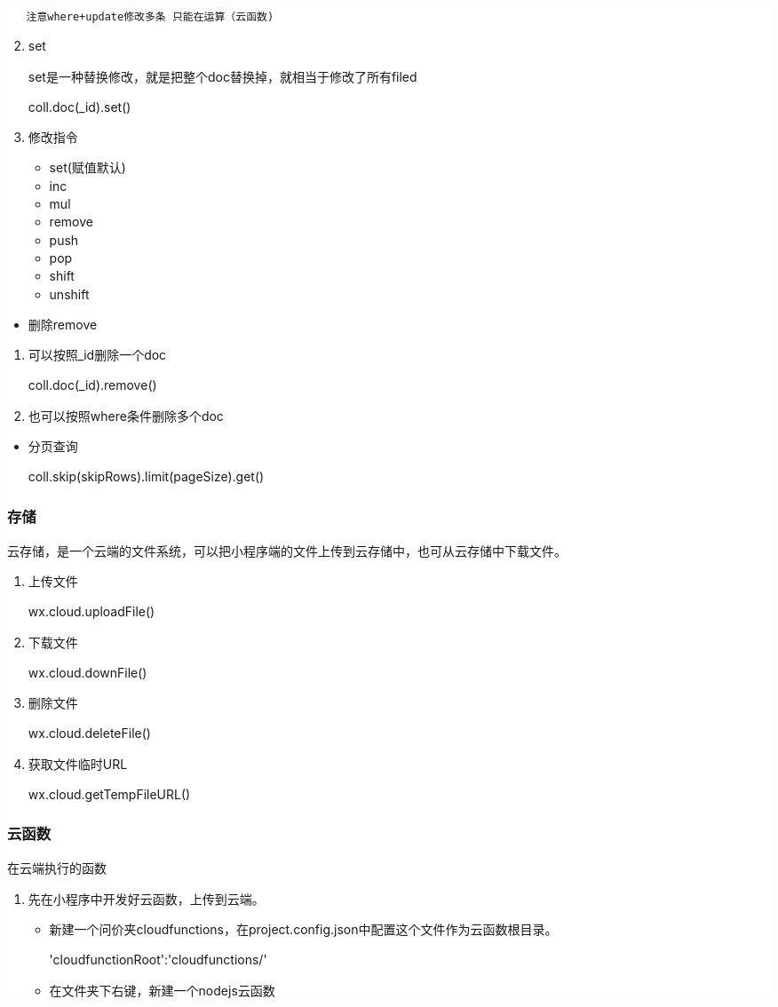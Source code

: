       注意where+update修改多条 只能在运算（云函数)

  2. set

      set是一种替换修改，就是把整个doc替换掉，就相当于修改了所有filed

      coll.doc(_id).set()

  3. 修改指令

      * set(赋值默认)
      * inc
      * mul
      * remove 
      * push
      * pop
      * shift
      * unshift

*   删除remove

  1. 可以按照_id删除一个doc

     coll.doc(_id).remove()

  2. 也可以按照where条件删除多个doc

* 分页查询

  coll.skip(skipRows).limit(pageSize).get()

### 存储

云存储，是一个云端的文件系统，可以把小程序端的文件上传到云存储中，也可从云存储中下载文件。

1. 上传文件

   wx.cloud.uploadFile()

2. 下载文件

   wx.cloud.downFile()

3. 删除文件

   wx.cloud.deleteFile()

4. 获取文件临时URL

   wx.cloud.getTempFileURL()

### 云函数

在云端执行的函数

1. 先在小程序中开发好云函数，上传到云端。

   * 新建一个问价夹cloudfunctions，在project.config.json中配置这个文件作为云函数根目录。

     'cloudfunctionRoot':'cloudfunctions/'

   * 在文件夹下右键，新建一个nodejs云函数
